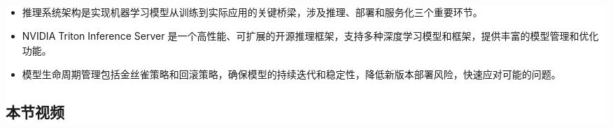 - 推理系统架构是实现机器学习模型从训练到实际应用的关键桥梁，涉及推理、部署和服务化三个重要环节。

- NVIDIA Triton Inference Server 是一个高性能、可扩展的开源推理框架，支持多种深度学习模型和框架，提供丰富的模型管理和优化功能。

- 模型生命周期管理包括金丝雀策略和回滚策略，确保模型的持续迭代和稳定性，降低新版本部署风险，快速应对可能的问题。

## 本节视频

<html>
<iframe src="https://player.bilibili.com/player.html?bvid=BV1Gv4y1i7Tw&as_wide=1&high_quality=1&danmaku=0&t=30&autoplay=0" width="100%" height="500" scrolling="no" border="0" frameborder="no" framespacing="0" allowfullscreen="true"> </iframe>
</html>


